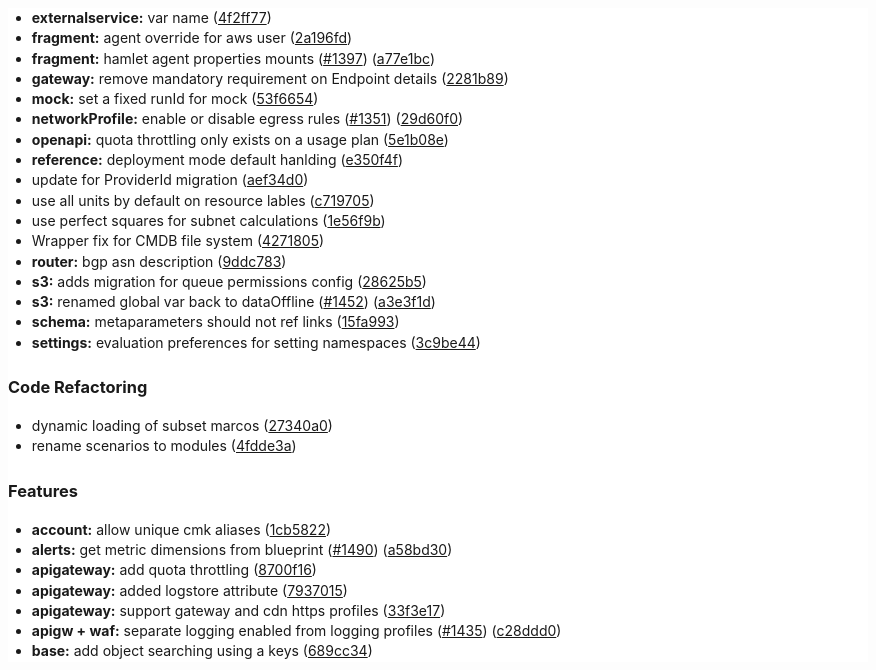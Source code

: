 * **externalservice:** var name ([4f2ff77](https://github.com/hamlet-io/engine-plugin-aws/commit/4f2ff770345b40d200145b73d6bb03fd93ddc540))
* **fragment:** agent override for aws user ([2a196fd](https://github.com/hamlet-io/engine-plugin-aws/commit/2a196fd4368d0fe5d937a7e3d2580fcd7d4311a0))
* **fragment:** hamlet agent properties mounts ([#1397](https://github.com/hamlet-io/engine-plugin-aws/issues/1397)) ([a77e1bc](https://github.com/hamlet-io/engine-plugin-aws/commit/a77e1bc97cf519791b1d6a3b8d6f82fd57ccf68b))
* **gateway:** remove mandatory requirement on Endpoint details ([2281b89](https://github.com/hamlet-io/engine-plugin-aws/commit/2281b89e39833b00077125d4c7c8c0b64a286a60))
* **mock:** set a fixed runId for mock ([53f6654](https://github.com/hamlet-io/engine-plugin-aws/commit/53f665435653af1363e2a2e5eb84046f8b5e910a))
* **networkProfile:** enable or disable egress rules ([#1351](https://github.com/hamlet-io/engine-plugin-aws/issues/1351)) ([29d60f0](https://github.com/hamlet-io/engine-plugin-aws/commit/29d60f09bb7a82d5c8c27b552d68f8cfef6f3268))
* **openapi:** quota throttling only exists on a usage plan ([5e1b08e](https://github.com/hamlet-io/engine-plugin-aws/commit/5e1b08e5d3f19690d1b434528d3a0b4f39238283))
* **reference:** deployment mode default hanlding ([e350f4f](https://github.com/hamlet-io/engine-plugin-aws/commit/e350f4ff01f9476c34ae361fed9f927e81cba40f))
* update for ProviderId migration ([aef34d0](https://github.com/hamlet-io/engine-plugin-aws/commit/aef34d09e8e0696fbb026a7222483411115f13d2))
* use all units by default on resource lables ([c719705](https://github.com/hamlet-io/engine-plugin-aws/commit/c719705c99fa4f67d80b6525f04b5f741b6f8ba6))
* use perfect squares for subnet calculations ([1e56f9b](https://github.com/hamlet-io/engine-plugin-aws/commit/1e56f9b5d65278de1cf94dc21f501824254ea110))
* Wrapper fix for CMDB file system ([4271805](https://github.com/hamlet-io/engine-plugin-aws/commit/427180552e70105d5f6c5cb57e37709b60995759))
* **router:** bgp asn description ([9ddc783](https://github.com/hamlet-io/engine-plugin-aws/commit/9ddc783c0ddb95aa98970ec8fd4d489326737f71))
* **s3:** adds migration for queue permissions config ([28625b5](https://github.com/hamlet-io/engine-plugin-aws/commit/28625b5b43bb75baef7c5b81d4a4156ddabddbd4))
* **s3:** renamed global var back to dataOffline ([#1452](https://github.com/hamlet-io/engine-plugin-aws/issues/1452)) ([a3e3f1d](https://github.com/hamlet-io/engine-plugin-aws/commit/a3e3f1df8e64a2696ab93577809aabddaaee1eab))
* **schema:** metaparameters should not ref links ([15fa993](https://github.com/hamlet-io/engine-plugin-aws/commit/15fa993c4314c38b8085f889402a621c45bc1546))
* **settings:** evaluation preferences for setting namespaces ([3c9be44](https://github.com/hamlet-io/engine-plugin-aws/commit/3c9be44aa09a5c2d2d83dd3c08208926aa4bdd97))


### Code Refactoring

* dynamic loading of subset marcos ([27340a0](https://github.com/hamlet-io/engine-plugin-aws/commit/27340a0ea5b28cc95fdf247a564ca514db8daf0f))
* rename scenarios to modules ([4fdde3a](https://github.com/hamlet-io/engine-plugin-aws/commit/4fdde3a08083a8ba12daca075df52e1d65207180))


### Features

* **account:** allow unique cmk aliases ([1cb5822](https://github.com/hamlet-io/engine-plugin-aws/commit/1cb5822caf24a7bde5c5b3da4ba8faf5eda4c22e))
* **alerts:** get metric dimensions from blueprint ([#1490](https://github.com/hamlet-io/engine-plugin-aws/issues/1490)) ([a58bd30](https://github.com/hamlet-io/engine-plugin-aws/commit/a58bd304ac7a53748add577b8430d3aa878ed62d))
* **apigateway:** add quota throttling ([8700f16](https://github.com/hamlet-io/engine-plugin-aws/commit/8700f16807e5b726b29f000666c3cbc0502a8818))
* **apigateway:** added logstore attribute ([7937015](https://github.com/hamlet-io/engine-plugin-aws/commit/79370156f66bc37bccd9c9120ab59182784cf513))
* **apigateway:** support gateway and cdn https profiles ([33f3e17](https://github.com/hamlet-io/engine-plugin-aws/commit/33f3e17a523e05c295fada2a89bb27b1ff3baa24))
* **apigw + waf:** separate logging enabled from logging profiles ([#1435](https://github.com/hamlet-io/engine-plugin-aws/issues/1435)) ([c28ddd0](https://github.com/hamlet-io/engine-plugin-aws/commit/c28ddd0f5328641241ee22794789b1d3bc97efd4))
* **base:** add object searching using a keys ([689cc34](https://github.com/hamlet-io/engine-plugin-aws/commit/689cc348b6062eae3240daa1a9e5db4cd77c24ec))